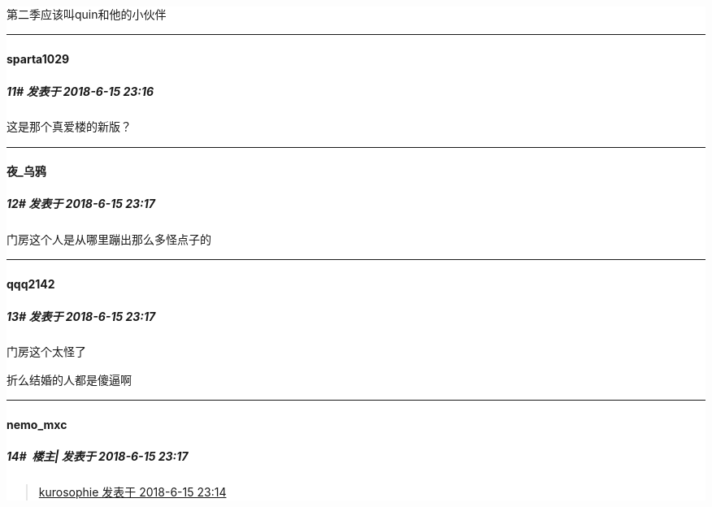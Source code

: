 

第二季应该叫quin和他的小伙伴







-----

####  sparta1029  
##### 11#       发表于 2018-6-15 23:16




这是那个真爱楼的新版？







-----

####  夜_乌鸦  
##### 12#       发表于 2018-6-15 23:17




门房这个人是从哪里蹦出那么多怪点子的







-----

####  qqq2142  
##### 13#       发表于 2018-6-15 23:17




门房这个太怪了

折么结婚的人都是傻逼啊







-----

####  nemo_mxc  
##### 14#         楼主| 发表于 2018-6-15 23:17



<blockquote><a href="httphttps://bbs.saraba1st.com/2b/forum.php?mod=redirect&amp;goto=findpost&amp;pid=40004344&amp;ptid=1712512" target="_blank">kurosophie 发表于 2018-6-15 23:14</a>
